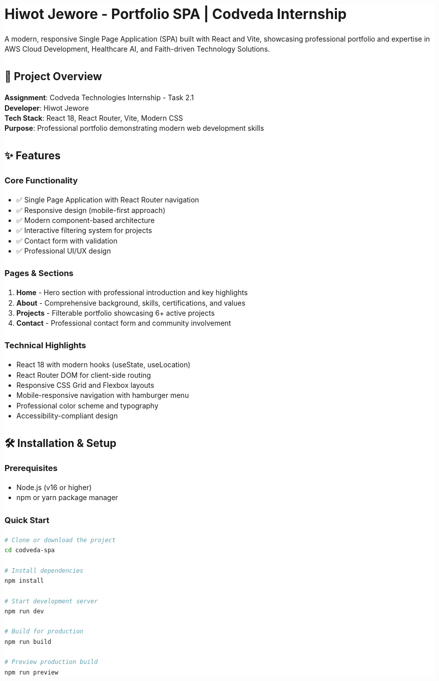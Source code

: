 # Hiwot Jewore - Portfolio SPA | Codveda Internship

A modern, responsive Single Page Application (SPA) built with React and Vite, showcasing professional portfolio and expertise in AWS Cloud Development, Healthcare AI, and Faith-driven Technology Solutions.

## 🚀 **Project Overview**

**Assignment**: Codveda Technologies Internship - Task 2.1  
**Developer**: Hiwot Jewore  
**Tech Stack**: React 18, React Router, Vite, Modern CSS  
**Purpose**: Professional portfolio demonstrating modern web development skills

## ✨ **Features**

### **Core Functionality**
- ✅ Single Page Application with React Router navigation
- ✅ Responsive design (mobile-first approach)
- ✅ Modern component-based architecture
- ✅ Interactive filtering system for projects
- ✅ Contact form with validation
- ✅ Professional UI/UX design

### **Pages & Sections**
1. **Home** - Hero section with professional introduction and key highlights
2. **About** - Comprehensive background, skills, certifications, and values
3. **Projects** - Filterable portfolio showcasing 6+ active projects
4. **Contact** - Professional contact form and community involvement

### **Technical Highlights**
- React 18 with modern hooks (useState, useLocation)
- React Router DOM for client-side routing
- Responsive CSS Grid and Flexbox layouts
- Mobile-responsive navigation with hamburger menu
- Professional color scheme and typography
- Accessibility-compliant design

## 🛠 **Installation & Setup**

### **Prerequisites**
- Node.js (v16 or higher)
- npm or yarn package manager

### **Quick Start**
```bash
# Clone or download the project
cd codveda-spa

# Install dependencies
npm install

# Start development server
npm run dev

# Build for production
npm run build

# Preview production build
npm run preview
```